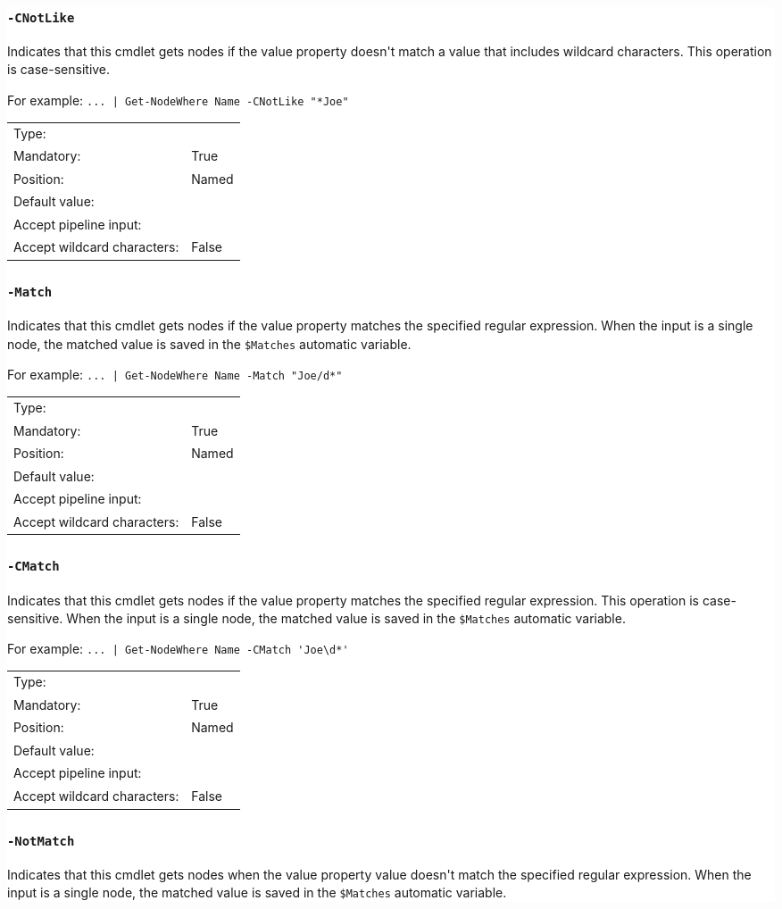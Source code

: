 ### <a id="-cnotlike">**`-CNotLike`**</a>

Indicates that this cmdlet gets nodes if the value property doesn't match a value that includes wildcard characters. This operation is case-sensitive.

For example: `... | Get-NodeWhere Name -CNotLike "*Joe"`

<table>
<tr><td>Type:</td><td></td></tr>
<tr><td>Mandatory:</td><td>True</td></tr>
<tr><td>Position:</td><td>Named</td></tr>
<tr><td>Default value:</td><td></td></tr>
<tr><td>Accept pipeline input:</td><td></td></tr>
<tr><td>Accept wildcard characters:</td><td>False</td></tr>
</table>

### <a id="-match">**`-Match`**</a>

Indicates that this cmdlet gets nodes if the value property matches the specified regular expression. When the input is a single node, the matched value is saved in the `$Matches` automatic variable.

For example: `... | Get-NodeWhere Name -Match "Joe/d*"`

<table>
<tr><td>Type:</td><td></td></tr>
<tr><td>Mandatory:</td><td>True</td></tr>
<tr><td>Position:</td><td>Named</td></tr>
<tr><td>Default value:</td><td></td></tr>
<tr><td>Accept pipeline input:</td><td></td></tr>
<tr><td>Accept wildcard characters:</td><td>False</td></tr>
</table>

### <a id="-cmatch">**`-CMatch`**</a>

Indicates that this cmdlet gets nodes if the value property matches the specified regular expression. This operation is case-sensitive. When the input is a single node, the matched value is saved in the `$Matches` automatic variable.

For example: `... | Get-NodeWhere Name -CMatch 'Joe\d*'`

<table>
<tr><td>Type:</td><td></td></tr>
<tr><td>Mandatory:</td><td>True</td></tr>
<tr><td>Position:</td><td>Named</td></tr>
<tr><td>Default value:</td><td></td></tr>
<tr><td>Accept pipeline input:</td><td></td></tr>
<tr><td>Accept wildcard characters:</td><td>False</td></tr>
</table>

### <a id="-notmatch">**`-NotMatch`**</a>

Indicates that this cmdlet gets nodes when the value property value doesn't match the specified regular expression. When the input is a single node, the matched value is saved in the `$Matches` automatic variable.
